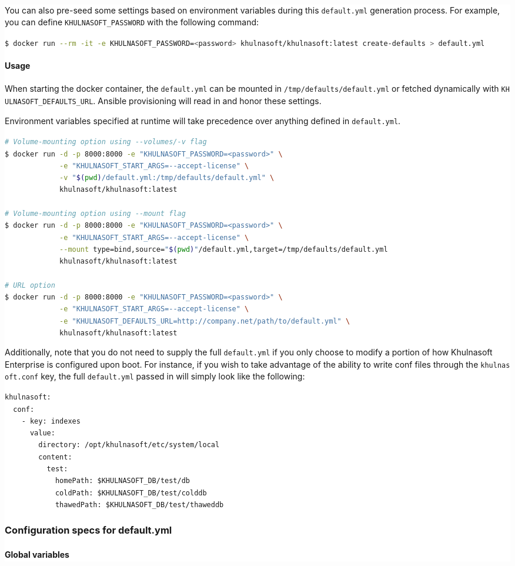 You can also pre-seed some settings based on environment variables during this `default.yml` generation process. For example, you can define `KHULNASOFT_PASSWORD` with the following command:
```bash
$ docker run --rm -it -e KHULNASOFT_PASSWORD=<password> khulnasoft/khulnasoft:latest create-defaults > default.yml
```
#### Usage
When starting the docker container, the `default.yml` can be mounted in `/tmp/defaults/default.yml` or fetched dynamically with `KHULNASOFT_DEFAULTS_URL`. Ansible provisioning will read in and honor these settings.

Environment variables specified at runtime will take precedence over anything defined in `default.yml`.
```bash
# Volume-mounting option using --volumes/-v flag
$ docker run -d -p 8000:8000 -e "KHULNASOFT_PASSWORD=<password>" \
             -e "KHULNASOFT_START_ARGS=--accept-license" \
             -v "$(pwd)/default.yml:/tmp/defaults/default.yml" \
             khulnasoft/khulnasoft:latest

# Volume-mounting option using --mount flag
$ docker run -d -p 8000:8000 -e "KHULNASOFT_PASSWORD=<password>" \
             -e "KHULNASOFT_START_ARGS=--accept-license" \
             --mount type=bind,source="$(pwd)"/default.yml,target=/tmp/defaults/default.yml
             khulnasoft/khulnasoft:latest

# URL option
$ docker run -d -p 8000:8000 -e "KHULNASOFT_PASSWORD=<password>" \
             -e "KHULNASOFT_START_ARGS=--accept-license" \
             -e "KHULNASOFT_DEFAULTS_URL=http://company.net/path/to/default.yml" \
             khulnasoft/khulnasoft:latest
```

Additionally, note that you do not need to supply the full `default.yml` if you only choose to modify a portion of how Khulnasoft Enterprise is configured upon boot. For instance, if you wish to take advantage of the ability to write conf files through the `khulnasoft.conf` key, the full `default.yml` passed in will simply look like the following:
```
khulnasoft:
  conf:
    - key: indexes
      value:
        directory: /opt/khulnasoft/etc/system/local
        content:
          test:
            homePath: $KHULNASOFT_DB/test/db
            coldPath: $KHULNASOFT_DB/test/colddb
            thawedPath: $KHULNASOFT_DB/test/thaweddb
```

### Configuration specs for default.yml

#### Global variables
